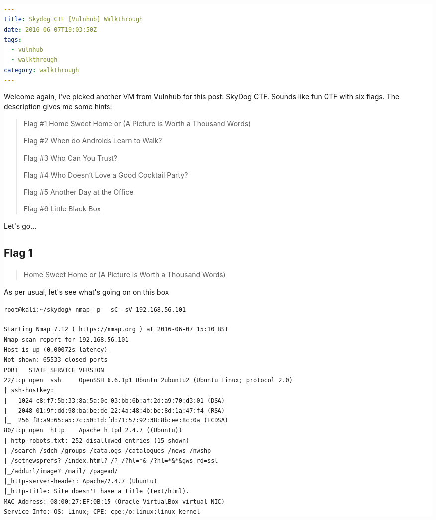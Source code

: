 ```yaml
---
title: Skydog CTF [Vulnhub] Walkthrough
date: 2016-06-07T19:03:50Z
tags:
  - vulnhub
  - walkthrough
category: walkthrough
---
```


Welcome again, I've picked another VM from [Vulnhub](https://vulnhub.com) for this post: SkyDog CTF. Sounds like fun CTF with six flags. The description gives me some hints:

> Flag \#1 Home Sweet Home or (A Picture is Worth a Thousand Words)
>
> Flag \#2 When do Androids Learn to Walk?
>
> Flag \#3 Who Can You Trust?
>
> Flag \#4 Who Doesn’t Love a Good Cocktail Party?
>
> Flag \#5 Another Day at the Office
>
> Flag \#6 Little Black Box

Let's go...

## Flag 1

> Home Sweet Home or (A Picture is Worth a Thousand Words)

As per usual, let's see what's going on on this box

```sourceCode
root@kali:~/skydog# nmap -p- -sC -sV 192.168.56.101

Starting Nmap 7.12 ( https://nmap.org ) at 2016-06-07 15:10 BST
Nmap scan report for 192.168.56.101
Host is up (0.00072s latency).
Not shown: 65533 closed ports
PORT   STATE SERVICE VERSION
22/tcp open  ssh     OpenSSH 6.6.1p1 Ubuntu 2ubuntu2 (Ubuntu Linux; protocol 2.0)
| ssh-hostkey:
|   1024 c8:f7:5b:33:8a:5a:0c:03:bb:6b:af:2d:a9:70:d3:01 (DSA)
|   2048 01:9f:dd:98:ba:be:de:22:4a:48:4b:be:8d:1a:47:f4 (RSA)
|_  256 f8:a9:65:a5:7c:50:1d:fd:71:57:92:38:8b:ee:8c:0a (ECDSA)
80/tcp open  http    Apache httpd 2.4.7 ((Ubuntu))
| http-robots.txt: 252 disallowed entries (15 shown)
| /search /sdch /groups /catalogs /catalogues /news /nwshp
| /setnewsprefs? /index.html? /? /?hl=*& /?hl=*&*&gws_rd=ssl
|_/addurl/image? /mail/ /pagead/
|_http-server-header: Apache/2.4.7 (Ubuntu)
|_http-title: Site doesn't have a title (text/html).
MAC Address: 08:00:27:EF:0B:15 (Oracle VirtualBox virtual NIC)
Service Info: OS: Linux; CPE: cpe:/o:linux:linux_kernel
```
